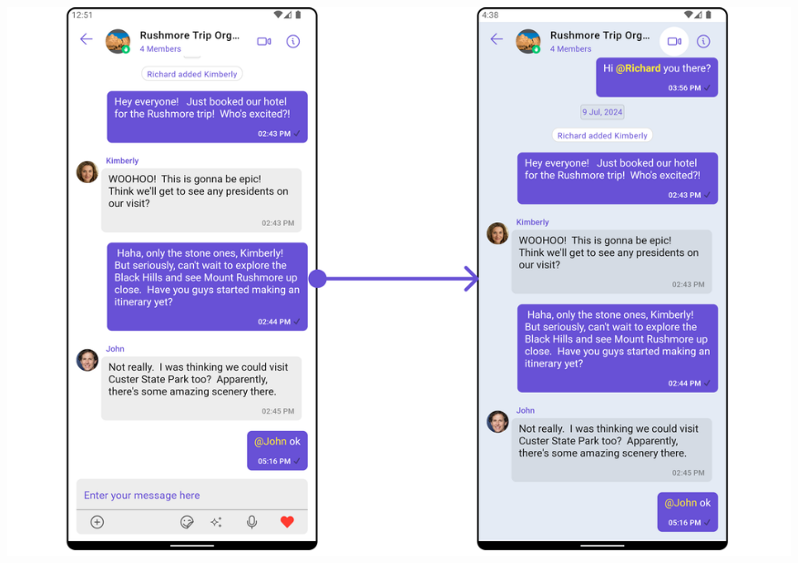![](../../assets/android/groups_with_messages_configurations_messages_cometchat_screens.png)

</TabItem>

<TabItem value="iOS" label="iOS">
